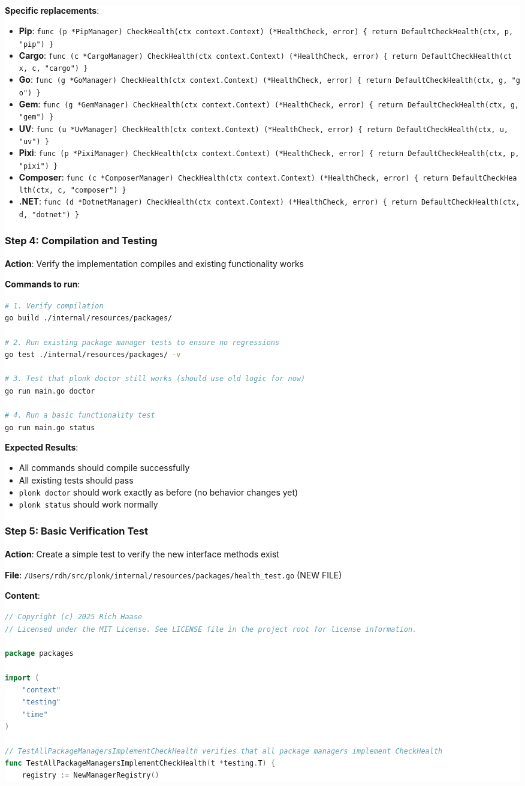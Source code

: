 **Specific replacements**:
- **Pip**: `func (p *PipManager) CheckHealth(ctx context.Context) (*HealthCheck, error) { return DefaultCheckHealth(ctx, p, "pip") }`
- **Cargo**: `func (c *CargoManager) CheckHealth(ctx context.Context) (*HealthCheck, error) { return DefaultCheckHealth(ctx, c, "cargo") }`
- **Go**: `func (g *GoManager) CheckHealth(ctx context.Context) (*HealthCheck, error) { return DefaultCheckHealth(ctx, g, "go") }`
- **Gem**: `func (g *GemManager) CheckHealth(ctx context.Context) (*HealthCheck, error) { return DefaultCheckHealth(ctx, g, "gem") }`
- **UV**: `func (u *UvManager) CheckHealth(ctx context.Context) (*HealthCheck, error) { return DefaultCheckHealth(ctx, u, "uv") }`
- **Pixi**: `func (p *PixiManager) CheckHealth(ctx context.Context) (*HealthCheck, error) { return DefaultCheckHealth(ctx, p, "pixi") }`
- **Composer**: `func (c *ComposerManager) CheckHealth(ctx context.Context) (*HealthCheck, error) { return DefaultCheckHealth(ctx, c, "composer") }`
- **.NET**: `func (d *DotnetManager) CheckHealth(ctx context.Context) (*HealthCheck, error) { return DefaultCheckHealth(ctx, d, "dotnet") }`

### Step 4: Compilation and Testing

**Action**: Verify the implementation compiles and existing functionality works

**Commands to run**:
```bash
# 1. Verify compilation
go build ./internal/resources/packages/

# 2. Run existing package manager tests to ensure no regressions
go test ./internal/resources/packages/ -v

# 3. Test that plonk doctor still works (should use old logic for now)
go run main.go doctor

# 4. Run a basic functionality test
go run main.go status
```

**Expected Results**:
- All commands should compile successfully
- All existing tests should pass
- `plonk doctor` should work exactly as before (no behavior changes yet)
- `plonk status` should work normally

### Step 5: Basic Verification Test

**Action**: Create a simple test to verify the new interface methods exist

**File**: `/Users/rdh/src/plonk/internal/resources/packages/health_test.go` (NEW FILE)

**Content**:
```go
// Copyright (c) 2025 Rich Haase
// Licensed under the MIT License. See LICENSE file in the project root for license information.

package packages

import (
	"context"
	"testing"
	"time"
)

// TestAllPackageManagersImplementCheckHealth verifies that all package managers implement CheckHealth
func TestAllPackageManagersImplementCheckHealth(t *testing.T) {
	registry := NewManagerRegistry()
```